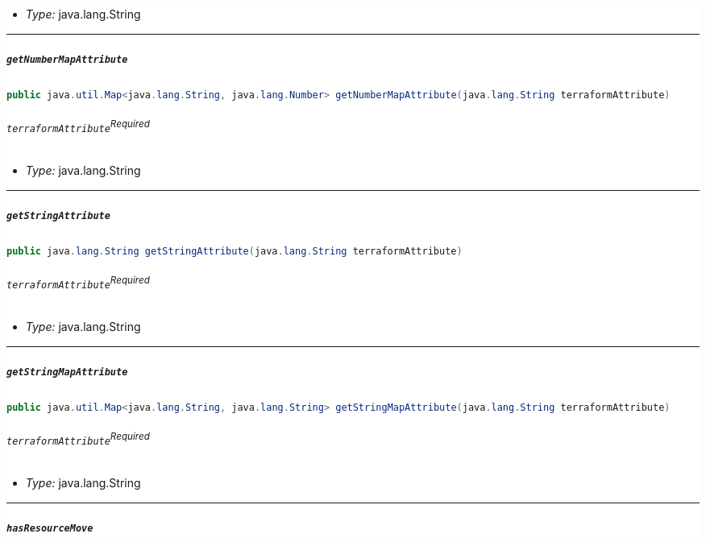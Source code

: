 - *Type:* java.lang.String

---

##### `getNumberMapAttribute` <a name="getNumberMapAttribute" id="@cdktf/provider-vault.databaseSecretBackendConnection.DatabaseSecretBackendConnection.getNumberMapAttribute"></a>

```java
public java.util.Map<java.lang.String, java.lang.Number> getNumberMapAttribute(java.lang.String terraformAttribute)
```

###### `terraformAttribute`<sup>Required</sup> <a name="terraformAttribute" id="@cdktf/provider-vault.databaseSecretBackendConnection.DatabaseSecretBackendConnection.getNumberMapAttribute.parameter.terraformAttribute"></a>

- *Type:* java.lang.String

---

##### `getStringAttribute` <a name="getStringAttribute" id="@cdktf/provider-vault.databaseSecretBackendConnection.DatabaseSecretBackendConnection.getStringAttribute"></a>

```java
public java.lang.String getStringAttribute(java.lang.String terraformAttribute)
```

###### `terraformAttribute`<sup>Required</sup> <a name="terraformAttribute" id="@cdktf/provider-vault.databaseSecretBackendConnection.DatabaseSecretBackendConnection.getStringAttribute.parameter.terraformAttribute"></a>

- *Type:* java.lang.String

---

##### `getStringMapAttribute` <a name="getStringMapAttribute" id="@cdktf/provider-vault.databaseSecretBackendConnection.DatabaseSecretBackendConnection.getStringMapAttribute"></a>

```java
public java.util.Map<java.lang.String, java.lang.String> getStringMapAttribute(java.lang.String terraformAttribute)
```

###### `terraformAttribute`<sup>Required</sup> <a name="terraformAttribute" id="@cdktf/provider-vault.databaseSecretBackendConnection.DatabaseSecretBackendConnection.getStringMapAttribute.parameter.terraformAttribute"></a>

- *Type:* java.lang.String

---

##### `hasResourceMove` <a name="hasResourceMove" id="@cdktf/provider-vault.databaseSecretBackendConnection.DatabaseSecretBackendConnection.hasResourceMove"></a>
